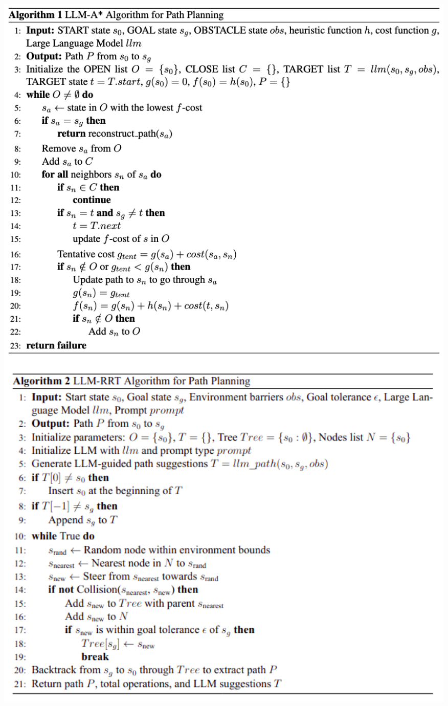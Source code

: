 <p align="center"> <img width="1000" src="./docs/static/images/llm_astar_algorithm.png">

<br/>
<p align="center"> <img width="1000" src="./docs/static/images/llm_rrt_algorithm.png">
